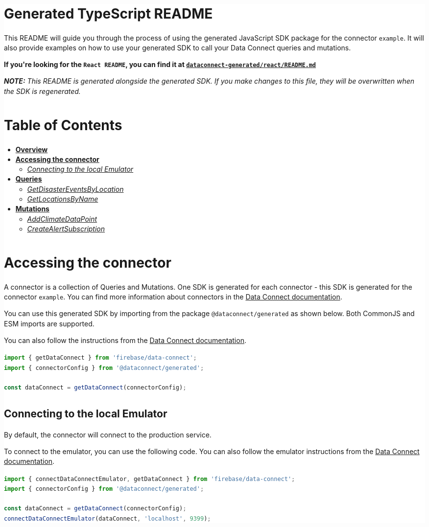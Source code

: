 # Generated TypeScript README
This README will guide you through the process of using the generated JavaScript SDK package for the connector `example`. It will also provide examples on how to use your generated SDK to call your Data Connect queries and mutations.

**If you're looking for the `React README`, you can find it at [`dataconnect-generated/react/README.md`](./react/README.md)**

***NOTE:** This README is generated alongside the generated SDK. If you make changes to this file, they will be overwritten when the SDK is regenerated.*

# Table of Contents
- [**Overview**](#generated-javascript-readme)
- [**Accessing the connector**](#accessing-the-connector)
  - [*Connecting to the local Emulator*](#connecting-to-the-local-emulator)
- [**Queries**](#queries)
  - [*GetDisasterEventsByLocation*](#getdisastereventsbylocation)
  - [*GetLocationsByName*](#getlocationsbyname)
- [**Mutations**](#mutations)
  - [*AddClimateDataPoint*](#addclimatedatapoint)
  - [*CreateAlertSubscription*](#createalertsubscription)

# Accessing the connector
A connector is a collection of Queries and Mutations. One SDK is generated for each connector - this SDK is generated for the connector `example`. You can find more information about connectors in the [Data Connect documentation](https://firebase.google.com/docs/data-connect#how-does).

You can use this generated SDK by importing from the package `@dataconnect/generated` as shown below. Both CommonJS and ESM imports are supported.

You can also follow the instructions from the [Data Connect documentation](https://firebase.google.com/docs/data-connect/web-sdk#set-client).

```typescript
import { getDataConnect } from 'firebase/data-connect';
import { connectorConfig } from '@dataconnect/generated';

const dataConnect = getDataConnect(connectorConfig);
```

## Connecting to the local Emulator
By default, the connector will connect to the production service.

To connect to the emulator, you can use the following code.
You can also follow the emulator instructions from the [Data Connect documentation](https://firebase.google.com/docs/data-connect/web-sdk#instrument-clients).

```typescript
import { connectDataConnectEmulator, getDataConnect } from 'firebase/data-connect';
import { connectorConfig } from '@dataconnect/generated';

const dataConnect = getDataConnect(connectorConfig);
connectDataConnectEmulator(dataConnect, 'localhost', 9399);
```

